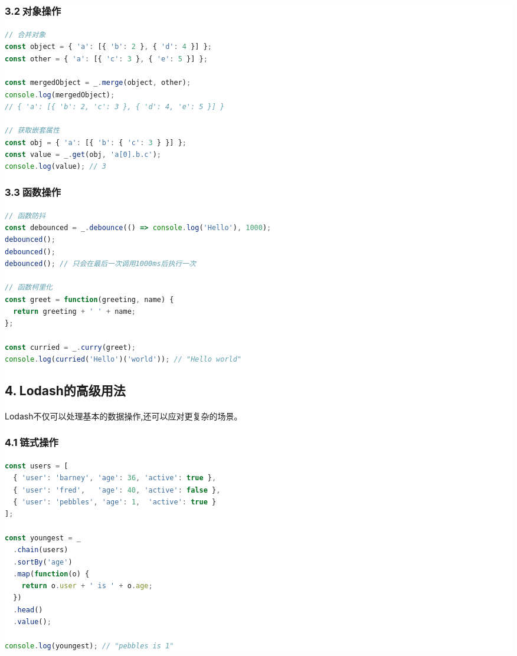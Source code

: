 ### 3.2 对象操作
```javascript
// 合并对象
const object = { 'a': [{ 'b': 2 }, { 'd': 4 }] };
const other = { 'a': [{ 'c': 3 }, { 'e': 5 }] };

const mergedObject = _.merge(object, other);
console.log(mergedObject);
// { 'a': [{ 'b': 2, 'c': 3 }, { 'd': 4, 'e': 5 }] }

// 获取嵌套属性
const obj = { 'a': [{ 'b': { 'c': 3 } }] };
const value = _.get(obj, 'a[0].b.c');
console.log(value); // 3
```

### 3.3 函数操作
```javascript
// 函数防抖
const debounced = _.debounce(() => console.log('Hello'), 1000);
debounced();
debounced();
debounced(); // 只会在最后一次调用1000ms后执行一次

// 函数柯里化
const greet = function(greeting, name) {
  return greeting + ' ' + name;
};

const curried = _.curry(greet);
console.log(curried('Hello')('world')); // "Hello world"
```

## 4. Lodash的高级用法
Lodash不仅可以处理基本的数据操作,还可以应对更复杂的场景。

### 4.1 链式操作
```javascript
const users = [
  { 'user': 'barney', 'age': 36, 'active': true },
  { 'user': 'fred',   'age': 40, 'active': false },
  { 'user': 'pebbles', 'age': 1,  'active': true }
];

const youngest = _
  .chain(users)
  .sortBy('age')
  .map(function(o) {
    return o.user + ' is ' + o.age;
  })
  .head()
  .value();

console.log(youngest); // "pebbles is 1"
```
